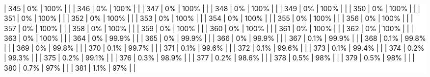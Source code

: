 | 345 | 0% | 100% |  |
| 346 | 0% | 100% |  |
| 347 | 0% | 100% |  |
| 348 | 0% | 100% |  |
| 349 | 0% | 100% |  |
| 350 | 0% | 100% |  |
| 351 | 0% | 100% |  |
| 352 | 0% | 100% |  |
| 353 | 0% | 100% |  |
| 354 | 0% | 100% |  |
| 355 | 0% | 100% |  |
| 356 | 0% | 100% |  |
| 357 | 0% | 100% |  |
| 358 | 0% | 100% |  |
| 359 | 0% | 100% |  |
| 360 | 0% | 100% |  |
| 361 | 0% | 100% |  |
| 362 | 0% | 100% |  |
| 363 | 0% | 100% |  |
| 364 | 0% | 99.9% |  |
| 365 | 0% | 99.9% |  |
| 366 | 0% | 99.9% |  |
| 367 | 0.1% | 99.9% |  |
| 368 | 0.1% | 99.8% |  |
| 369 | 0% | 99.8% |  |
| 370 | 0.1% | 99.7% |  |
| 371 | 0.1% | 99.6% |  |
| 372 | 0.1% | 99.6% |  |
| 373 | 0.1% | 99.4% |  |
| 374 | 0.2% | 99.3% |  |
| 375 | 0.2% | 99.1% |  |
| 376 | 0.3% | 98.9% |  |
| 377 | 0.2% | 98.6% |  |
| 378 | 0.5% | 98% |  |
| 379 | 0.5% | 98% |  |
| 380 | 0.7% | 97% |  |
| 381 | 1.1% | 97% |  |